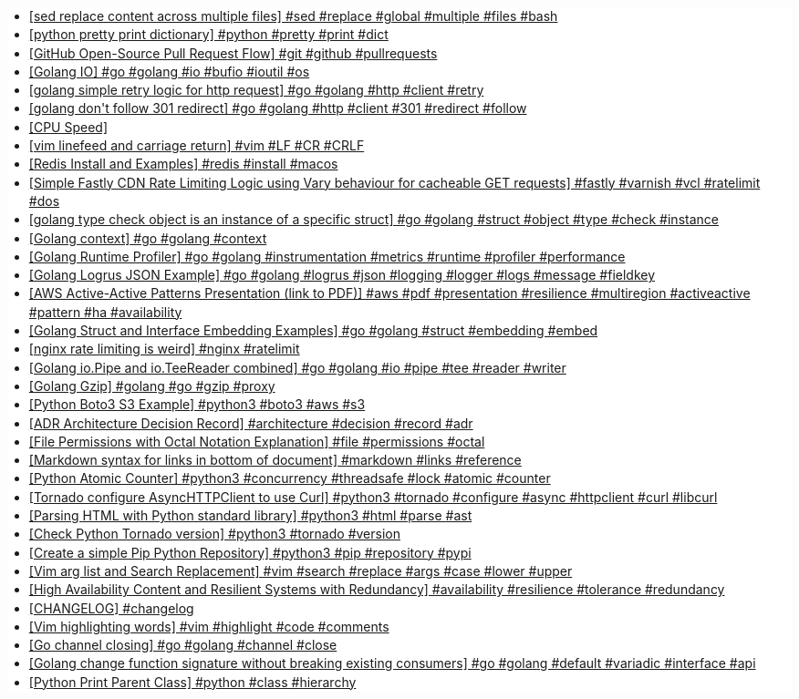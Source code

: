 - [\[sed replace content across multiple files\] #sed #replace #global #multiple #files #bash](./gists/354e1267bef43961dd678679f5823669.md)
- [\[python pretty print dictionary\] #python #pretty #print #dict](./gists/4493c6f895c6771b13d0324949c08977.md)
- [\[GitHub Open-Source Pull Request Flow\] #git #github #pullrequests](./gists/9822f59cbb60f5de0f79a6cbd79ad9ab.md)
- [\[Golang IO\] #go #golang #io #bufio #ioutil #os](./gists/3b6aa81b784b37cf90d177933b5791f7.md)
- [\[golang simple retry logic for http request\] #go #golang #http #client #retry](./gists/e2be6c6cc8a2e23219e07682fc038bca.md)
- [\[golang don't follow 301 redirect\] #go #golang #http #client #301 #redirect #follow](./gists/124d0de60213742030999e98527ae47c.md)
- [\[CPU Speed\]](./gists/009340829a377fbe350931400d2a82bc.md)
- [\[vim linefeed and carriage return\] #vim #LF #CR #CRLF](./gists/8a2aaf1d8b1706a10049c52c15d305f0.md)
- [\[Redis Install and Examples\] #redis #install #macos](./gists/4a7b9efe971c416ee56b4e0025174e9c.md)
- [\[Simple Fastly CDN Rate Limiting Logic using Vary behaviour for cacheable GET requests\] #fastly #varnish #vcl #ratelimit #dos](./gists/50833024cf073e804e1243baa0c690e8.md)
- [\[golang type check object is an instance of a specific struct\] #go #golang #struct #object #type #check #instance](./gists/a2e407afe89be6039001535c09f782fc.md)
- [\[Golang context\] #go #golang #context](./gists/04a3895be2c428219a28c3b3dd77bfed.md)
- [\[Golang Runtime Profiler\] #go #golang #instrumentation #metrics #runtime #profiler #performance](./gists/1191d4fa185f43d67f03500100bae5c3.md)
- [\[Golang Logrus JSON Example\] #go #golang #logrus #json #logging #logger #logs #message #fieldkey](./gists/939c894e7e888fce66968eb5b1a807de.md)
- [\[AWS Active-Active Patterns Presentation (link to PDF)\] #aws #pdf #presentation #resilience #multiregion #activeactive #pattern #ha #availability](./gists/348c70ab1d1dafc9f455d715d93ba3dd.md)
- [\[Golang Struct and Interface Embedding Examples\] #go #golang #struct #embedding #embed](./gists/de9773dc041b2dc3997096817a827d71.md)
- [\[nginx rate limiting is weird\] #nginx #ratelimit](./gists/c13c30dcad137e93b38f7f8e0581945a.md)
- [\[Golang io.Pipe and io.TeeReader combined\] #go #golang #io #pipe #tee #reader #writer](./gists/f0ab51316127c7d118e87bc62f5008af.md)
- [\[Golang Gzip\] #golang #go #gzip #proxy](./gists/1ed04781e04cef5d12354b1761b4a580.md)
- [\[Python Boto3 S3 Example\] #python3 #boto3 #aws #s3](./gists/5d9c79a740d744744b026616421708df.md)
- [\[ADR Architecture Decision Record\] #architecture #decision #record #adr](./gists/94474b1d73deeb832f1f22f080f50c8a.md)
- [\[File Permissions with Octal Notation Explanation\] #file #permissions #octal](./gists/c61346248e1f6c5c494fec98cb7be75c.md)
- [\[Markdown syntax for links in bottom of document\] #markdown #links #reference](./gists/81055fee04f5953d84cd4c0800e098e9.md)
- [\[Python Atomic Counter\] #python3 #concurrency #threadsafe #lock #atomic #counter](./gists/339893af379763cf96bc73eb08376759.md)
- [\[Tornado configure AsyncHTTPClient to use Curl\] #python3 #tornado #configure #async #httpclient #curl #libcurl](./gists/cda12bf32cb622859512f4c666e0cbb0.md)
- [\[Parsing HTML with Python standard library\] #python3 #html #parse #ast](./gists/c03ddba75fec77d06f0d4eb34651f679.md)
- [\[Check Python Tornado version\] #python3 #tornado #version](./gists/6ccedba3b2e13b10a1afb66ced0891ff.md)
- [\[Create a simple Pip Python Repository\] #python3 #pip #repository #pypi](./gists/c88a09dbe96af8715cf954e040e1a4f2.md)
- [\[Vim arg list and Search Replacement\] #vim #search #replace #args #case #lower #upper](./gists/cca9599decab873373aad6d8ebff61ac.md)
- [\[High Availability Content and Resilient Systems with Redundancy\] #availability #resilience #tolerance #redundancy](./gists/b45518d16a7bc075e9c0c5a225027ad6.md)
- [\[CHANGELOG\] #changelog](./gists/a6afdbaf8a3801171e7429a6fefb1c53.md)
- [\[Vim highlighting words\] #vim #highlight #code #comments](./gists/78677b6179f0ce46fd3fe62b1694f349.md)
- [\[Go channel closing\] #go #golang #channel #close](./gists/71142e37f4f24ad1a37e1fb94e4e6d90.md)
- [\[Golang change function signature without breaking existing consumers\] #go #golang #default #variadic #interface #api](./gists/977efa8e748623ded3b164f8180e66f8.md)
- [\[Python Print Parent Class\] #python #class #hierarchy](./gists/b42349c1f20782484d837118f9fb7ad8.md)